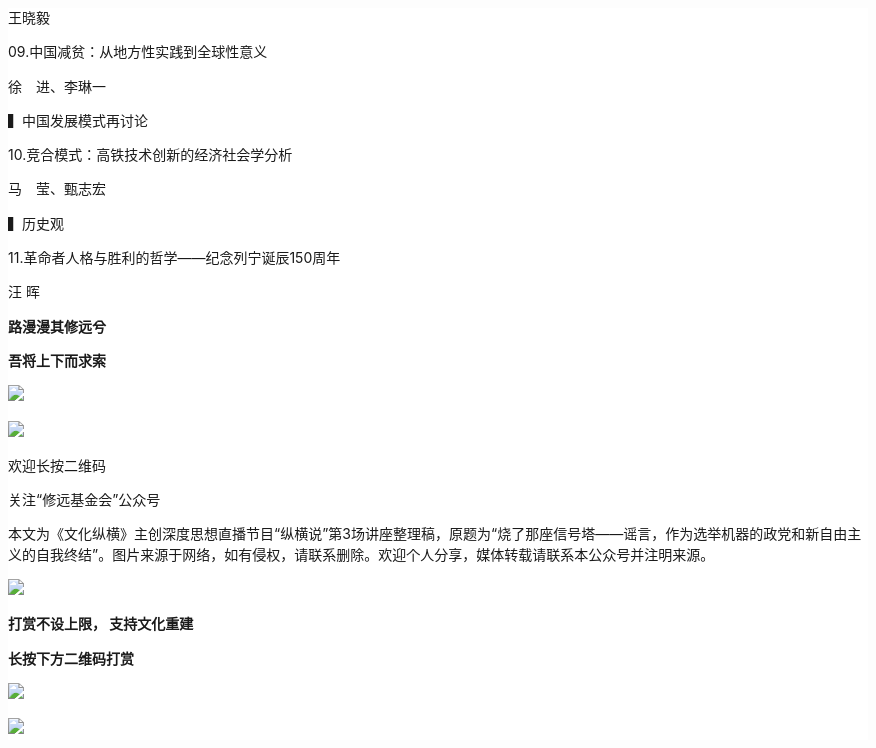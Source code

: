 王晓毅

09.中国减贫：从地方性实践到全球性意义

徐　进、李琳一

▍中国发展模式再讨论

10.竞合模式：高铁技术创新的经济社会学分析

马　莹、甄志宏

▍历史观

11.革命者人格与胜利的哲学——纪念列宁诞辰150周年  

汪 晖

**路漫漫其修远兮**

**吾将上下而求索**

![](https://images.weserv.nl/?url=https%3A//mmbiz.qpic.cn/mmbiz_png/4CSrdO8x3N2qwAHrWsB9V45ib8f0HDGbVax5lx0nTQr0CK2LUllek9A8UeoicM9VLBN8xNQ9PSGUYbibM6SAiby0OA/640%3Fwx_fmt%3Dpng)

  

![](https://images.weserv.nl/?url=https%3A//mmbiz.qpic.cn/mmbiz_jpg/4CSrdO8x3N25WlB76LhjIF4xUGPs2BWGB03Picf42DyYJeYxGruWb4wibrkcoWo1xmOmp6PdXgdqmRwJ5RLSD8tA/640%3Fwx_fmt%3Djpeg)

欢迎长按二维码

关注“修远基金会”公众号

本文为《文化纵横》主创深度思想直播节目“纵横说”第3场讲座整理稿，原题为“烧了那座信号塔——谣言，作为选举机器的政党和新自由主义的自我终结”。图片来源于网络，如有侵权，请联系删除。欢迎个人分享，媒体转载请联系本公众号并注明来源。

![](https://images.weserv.nl/?url=https%3A//mmbiz.qpic.cn/mmbiz_png/M2dbz3pHwmFeChDyU0ZeCX1Fzd2ajgibiaxtibAdJfCalaMPLp8yTD22SpScEib9yA6icBsoibrTmIhCbh2o011eAjNA/640%3Fwx_fmt%3Djpeg)

******打赏不设上限， 支持文化重建******

******长按下方二维码打赏******

![](https://images.weserv.nl/?url=https%3A//mmbiz.qpic.cn/mmbiz_png/M2dbz3pHwmEnUnkiaIDesj9LzB1ApCatuH5j94hKjSS9g8wQr1xPPsmrJ4JO7RO8j8yiaY0UMvmJc0ZVdzcxJQCg/640%3Fwx_fmt%3Dpng)

![](https://images.weserv.nl/?url=https%3A//mmbiz.qpic.cn/mmbiz_jpg/M2dbz3pHwmE5BtgdMsGd2KaGxkFOGlwhaSMEOQ56NeibDAXG74r0iaB8H59mTTUzQuHgB3rNNcVcOn5VNPM44FyA/640%3Fwx_fmt%3Djpeg)


